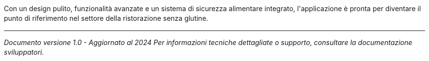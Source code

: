 Con un design pulito, funzionalità avanzate e un sistema di sicurezza alimentare integrato, l'applicazione è pronta per diventare il punto di riferimento nel settore della ristorazione senza glutine.

---

*Documento versione 1.0 - Aggiornato al 2024*
*Per informazioni tecniche dettagliate o supporto, consultare la documentazione sviluppatori.*
